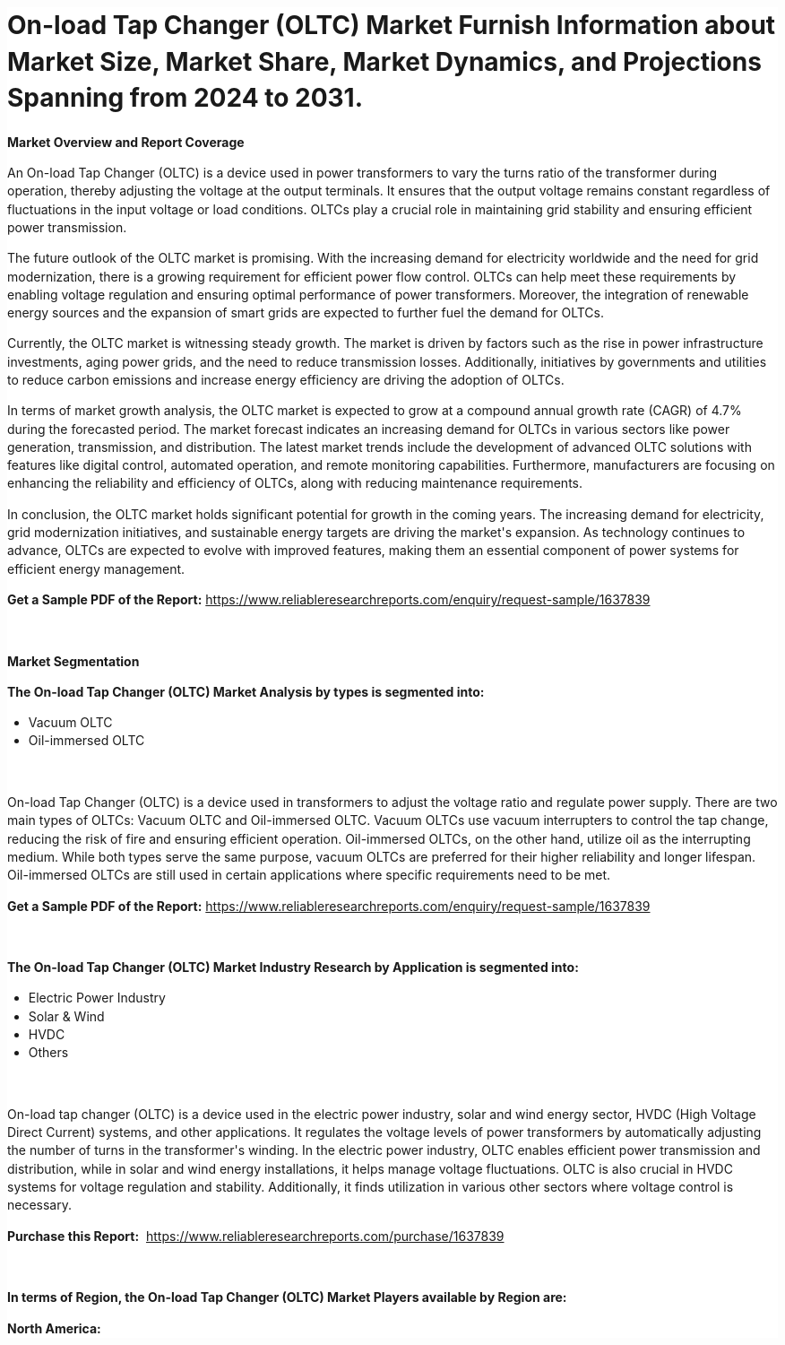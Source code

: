 <p><h1>On-load Tap Changer (OLTC) Market Furnish Information about Market Size, Market Share, Market Dynamics, and Projections Spanning from 2024 to 2031.</h1></p><p><strong>Market Overview and Report Coverage</strong></p>
<p><p>An On-load Tap Changer (OLTC) is a device used in power transformers to vary the turns ratio of the transformer during operation, thereby adjusting the voltage at the output terminals. It ensures that the output voltage remains constant regardless of fluctuations in the input voltage or load conditions. OLTCs play a crucial role in maintaining grid stability and ensuring efficient power transmission.</p><p>The future outlook of the OLTC market is promising. With the increasing demand for electricity worldwide and the need for grid modernization, there is a growing requirement for efficient power flow control. OLTCs can help meet these requirements by enabling voltage regulation and ensuring optimal performance of power transformers. Moreover, the integration of renewable energy sources and the expansion of smart grids are expected to further fuel the demand for OLTCs.</p><p>Currently, the OLTC market is witnessing steady growth. The market is driven by factors such as the rise in power infrastructure investments, aging power grids, and the need to reduce transmission losses. Additionally, initiatives by governments and utilities to reduce carbon emissions and increase energy efficiency are driving the adoption of OLTCs.</p><p>In terms of market growth analysis, the OLTC market is expected to grow at a compound annual growth rate (CAGR) of 4.7% during the forecasted period. The market forecast indicates an increasing demand for OLTCs in various sectors like power generation, transmission, and distribution. The latest market trends include the development of advanced OLTC solutions with features like digital control, automated operation, and remote monitoring capabilities. Furthermore, manufacturers are focusing on enhancing the reliability and efficiency of OLTCs, along with reducing maintenance requirements.</p><p>In conclusion, the OLTC market holds significant potential for growth in the coming years. The increasing demand for electricity, grid modernization initiatives, and sustainable energy targets are driving the market's expansion. As technology continues to advance, OLTCs are expected to evolve with improved features, making them an essential component of power systems for efficient energy management.</p></p>
<p><strong>Get a Sample PDF of the Report:</strong> <a href="https://www.reliableresearchreports.com/enquiry/request-sample/1637839">https://www.reliableresearchreports.com/enquiry/request-sample/1637839</a></p>
<p>&nbsp;</p>
<p><strong>Market Segmentation</strong></p>
<p><strong>The On-load Tap Changer (OLTC) Market Analysis by types is segmented into:</strong></p>
<p><ul><li>Vacuum OLTC</li><li>Oil-immersed OLTC</li></ul></p>
<p>&nbsp;</p>
<p><p>On-load Tap Changer (OLTC) is a device used in transformers to adjust the voltage ratio and regulate power supply. There are two main types of OLTCs: Vacuum OLTC and Oil-immersed OLTC. Vacuum OLTCs use vacuum interrupters to control the tap change, reducing the risk of fire and ensuring efficient operation. Oil-immersed OLTCs, on the other hand, utilize oil as the interrupting medium. While both types serve the same purpose, vacuum OLTCs are preferred for their higher reliability and longer lifespan. Oil-immersed OLTCs are still used in certain applications where specific requirements need to be met.</p></p>
<p><strong>Get a Sample PDF of the Report:</strong>&nbsp;<a href="https://www.reliableresearchreports.com/enquiry/request-sample/1637839">https://www.reliableresearchreports.com/enquiry/request-sample/1637839</a></p>
<p>&nbsp;</p>
<p><strong>The On-load Tap Changer (OLTC) Market Industry Research by Application is segmented into:</strong></p>
<p><ul><li>Electric Power Industry</li><li>Solar & Wind</li><li>HVDC</li><li>Others</li></ul></p>
<p>&nbsp;</p>
<p><p>On-load tap changer (OLTC) is a device used in the electric power industry, solar and wind energy sector, HVDC (High Voltage Direct Current) systems, and other applications. It regulates the voltage levels of power transformers by automatically adjusting the number of turns in the transformer's winding. In the electric power industry, OLTC enables efficient power transmission and distribution, while in solar and wind energy installations, it helps manage voltage fluctuations. OLTC is also crucial in HVDC systems for voltage regulation and stability. Additionally, it finds utilization in various other sectors where voltage control is necessary.</p></p>
<p><strong>Purchase this Report:</strong>&nbsp; <a href="https://www.reliableresearchreports.com/purchase/1637839">https://www.reliableresearchreports.com/purchase/1637839</a></p>
<p>&nbsp;</p>
<p><strong>In terms of Region, the On-load Tap Changer (OLTC) Market Players available by Region are:</strong></p>
<p>
    <p> <strong> North America: </strong>
        <ul>